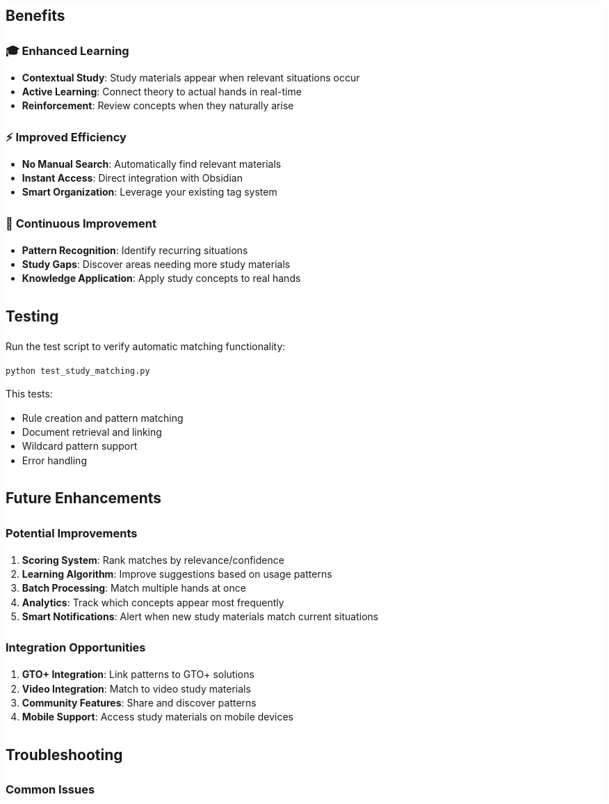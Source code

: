 ## Benefits

### 🎓 **Enhanced Learning**
- **Contextual Study**: Study materials appear when relevant situations occur
- **Active Learning**: Connect theory to actual hands in real-time
- **Reinforcement**: Review concepts when they naturally arise

### ⚡ **Improved Efficiency**
- **No Manual Search**: Automatically find relevant materials
- **Instant Access**: Direct integration with Obsidian
- **Smart Organization**: Leverage your existing tag system

### 🔄 **Continuous Improvement**
- **Pattern Recognition**: Identify recurring situations
- **Study Gaps**: Discover areas needing more study materials
- **Knowledge Application**: Apply study concepts to real hands

## Testing

Run the test script to verify automatic matching functionality:

```bash
python test_study_matching.py
```

This tests:
- Rule creation and pattern matching
- Document retrieval and linking
- Wildcard pattern support
- Error handling

## Future Enhancements

### Potential Improvements
1. **Scoring System**: Rank matches by relevance/confidence
2. **Learning Algorithm**: Improve suggestions based on usage patterns
3. **Batch Processing**: Match multiple hands at once
4. **Analytics**: Track which concepts appear most frequently
5. **Smart Notifications**: Alert when new study materials match current situations

### Integration Opportunities
1. **GTO+ Integration**: Link patterns to GTO+ solutions
2. **Video Integration**: Match to video study materials
3. **Community Features**: Share and discover patterns
4. **Mobile Support**: Access study materials on mobile devices

## Troubleshooting

### Common Issues
